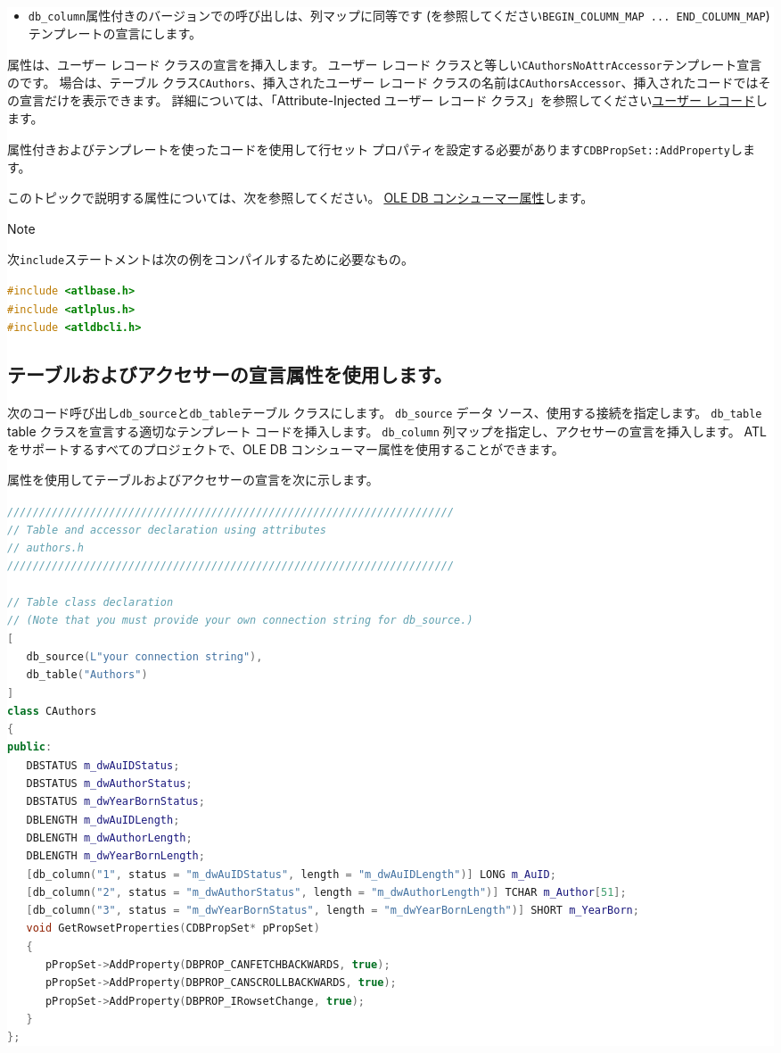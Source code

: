 - `db_column`属性付きのバージョンでの呼び出しは、列マップに同等です (を参照してください`BEGIN_COLUMN_MAP ... END_COLUMN_MAP`) テンプレートの宣言にします。

属性は、ユーザー レコード クラスの宣言を挿入します。 ユーザー レコード クラスと等しい`CAuthorsNoAttrAccessor`テンプレート宣言のです。 場合は、テーブル クラス`CAuthors`、挿入されたユーザー レコード クラスの名前は`CAuthorsAccessor`、挿入されたコードではその宣言だけを表示できます。 詳細については、「Attribute-Injected ユーザー レコード クラス」を参照してください[ユーザー レコード](../../data/oledb/user-records.md)します。

属性付きおよびテンプレートを使ったコードを使用して行セット プロパティを設定する必要があります`CDBPropSet::AddProperty`します。

このトピックで説明する属性については、次を参照してください。 [OLE DB コンシューマー属性](../../windows/ole-db-consumer-attributes.md)します。

> [!NOTE]
> 次`include`ステートメントは次の例をコンパイルするために必要なもの。
> ```cpp
> #include <atlbase.h>
> #include <atlplus.h>
> #include <atldbcli.h>
> ```

## <a name="table-and-accessor-declaration-using-attributes"></a>テーブルおよびアクセサーの宣言属性を使用します。

次のコード呼び出し`db_source`と`db_table`テーブル クラスにします。 `db_source` データ ソース、使用する接続を指定します。 `db_table` table クラスを宣言する適切なテンプレート コードを挿入します。 `db_column` 列マップを指定し、アクセサーの宣言を挿入します。 ATL をサポートするすべてのプロジェクトで、OLE DB コンシューマー属性を使用することができます。

属性を使用してテーブルおよびアクセサーの宣言を次に示します。

```cpp
//////////////////////////////////////////////////////////////////////
// Table and accessor declaration using attributes
// authors.h
//////////////////////////////////////////////////////////////////////

// Table class declaration
// (Note that you must provide your own connection string for db_source.)
[
   db_source(L"your connection string"),
   db_table("Authors")
]
class CAuthors
{
public:
   DBSTATUS m_dwAuIDStatus;
   DBSTATUS m_dwAuthorStatus;
   DBSTATUS m_dwYearBornStatus;
   DBLENGTH m_dwAuIDLength;
   DBLENGTH m_dwAuthorLength;
   DBLENGTH m_dwYearBornLength;
   [db_column("1", status = "m_dwAuIDStatus", length = "m_dwAuIDLength")] LONG m_AuID;
   [db_column("2", status = "m_dwAuthorStatus", length = "m_dwAuthorLength")] TCHAR m_Author[51];
   [db_column("3", status = "m_dwYearBornStatus", length = "m_dwYearBornLength")] SHORT m_YearBorn;
   void GetRowsetProperties(CDBPropSet* pPropSet)
   {
      pPropSet->AddProperty(DBPROP_CANFETCHBACKWARDS, true);
      pPropSet->AddProperty(DBPROP_CANSCROLLBACKWARDS, true);
      pPropSet->AddProperty(DBPROP_IRowsetChange, true);
   }
};
```
